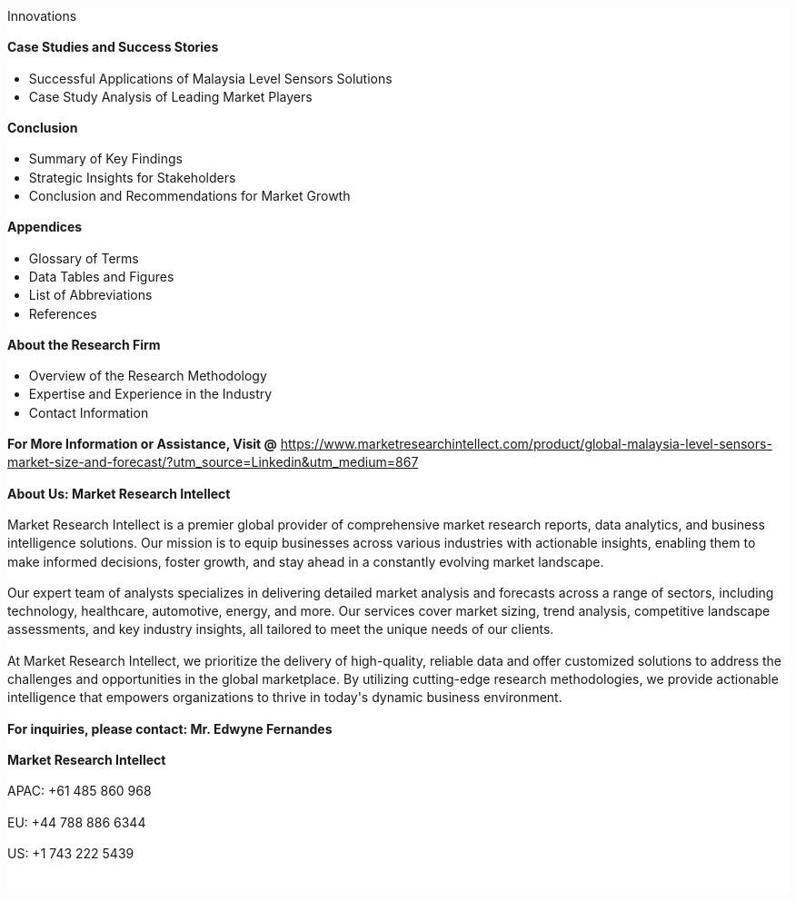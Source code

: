 Innovations</li></ul><p><strong>Case Studies and Success Stories</strong></p><ul><li>Successful Applications of Malaysia Level Sensors Solutions</li><li>Case Study Analysis of Leading Market Players</li></ul><p><strong>Conclusion</strong></p><ul><li>Summary of Key Findings</li><li>Strategic Insights for Stakeholders</li><li>Conclusion and Recommendations for Market Growth</li></ul><p><strong>Appendices</strong></p><ul><li>Glossary of Terms</li><li>Data Tables and Figures</li><li>List of Abbreviations</li><li>References</li></ul><p><strong>About the Research Firm</strong></p><ul><li>Overview of the Research Methodology</li><li>Expertise and Experience in the Industry</li><li>Contact Information</li></ul></div><div class="article-main__content" data-test-id="publishing-text-block"><p><span class="font-[700]"><strong>For More Information or Assistance, Visit @</strong>&nbsp;<a href="https://www.marketresearchintellect.com/product/global-malaysia-level-sensors-market-size-and-forecast/?utm_source=Linkedin&utm_medium=867">https://www.marketresearchintellect.com/product/global-malaysia-level-sensors-market-size-and-forecast/?utm_source=Linkedin&utm_medium=867</a></span></p><p><strong>About Us: Market Research Intellect</strong></p><p>Market Research Intellect is a premier global provider of comprehensive market research reports, data analytics, and business intelligence solutions. Our mission is to equip businesses across various industries with actionable insights, enabling them to make informed decisions, foster growth, and stay ahead in a constantly evolving market landscape.</p><p>Our expert team of analysts specializes in delivering detailed market analysis and forecasts across a range of sectors, including technology, healthcare, automotive, energy, and more. Our services cover market sizing, trend analysis, competitive landscape assessments, and key industry insights, all tailored to meet the unique needs of our clients.</p><p>At Market Research Intellect, we prioritize the delivery of high-quality, reliable data and offer customized solutions to address the challenges and opportunities in the global marketplace. By utilizing cutting-edge research methodologies, we provide actionable intelligence that empowers organizations to thrive in today's dynamic business environment.</p><p><strong>For inquiries, please contact: Mr. Edwyne Fernandes</strong></p><p><strong>Market Research Intellect</strong></p><p>APAC: +61 485 860 968</p><p>EU: +44 788 886 6344</p><p>US: +1 743 222 5439</p></div><div class="article-main__content" data-test-id="publishing-text-block">&nbsp;</div>